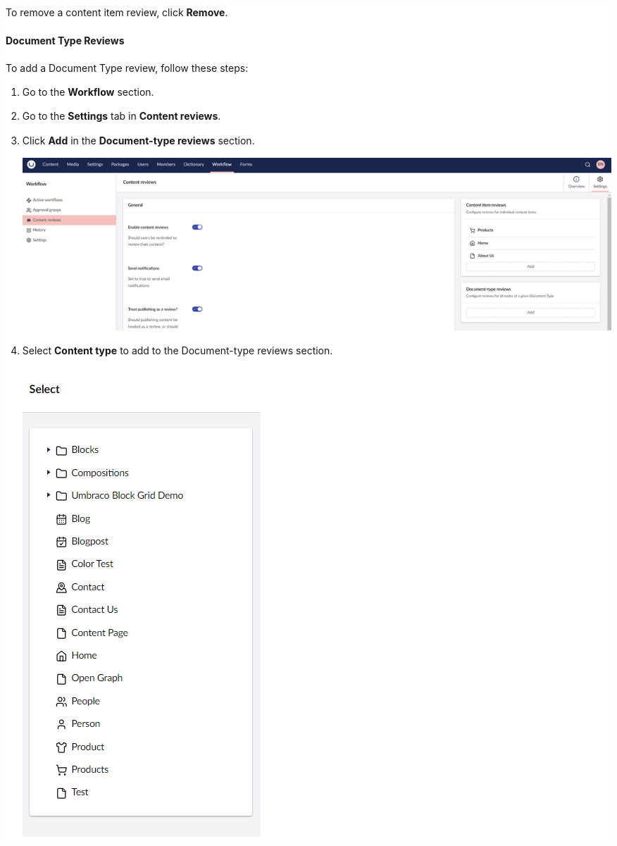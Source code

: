 To remove a content item review, click **Remove**.

#### Document Type Reviews

To add a Document Type review, follow these steps:

1. Go to the **Workflow** section.
2. Go to the **Settings** tab in **Content reviews**.
3. Click **Add** in the **Document-type reviews** section.

    ![Document Type reviews](../images/document-type-reviews-v14.png)
4. Select **Content type** to add to the Document-type reviews section.

    ![Select Content Type](../images/document-type-reviews-select-content-v14.png)
